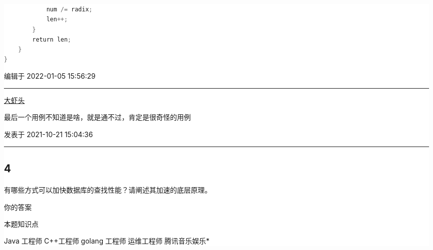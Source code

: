 ```cpp
            num /= radix;
            len++;
        }
        return len;
    }
}
```

编辑于 2022-01-05 15:56:29

* * *

[大虾头](https://www.nowcoder.com/profile/691706496)

最后一个用例不知道是啥，就是通不过，肯定是很奇怪的用例

发表于 2021-10-21 15:04:36

* * *

## 4

有哪些方式可以加快数据库的查找性能？请阐述其加速的底层原理。

你的答案

本题知识点

Java 工程师 C++工程师 golang 工程师 运维工程师 腾讯音乐娱乐*